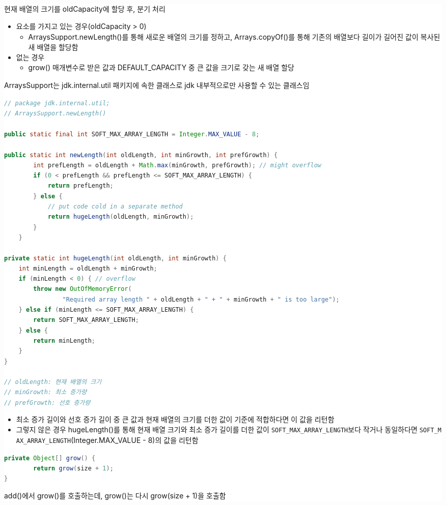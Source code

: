 현재 배열의 크기를 oldCapacity에 할당 후, 분기 처리

- 요소를 가지고 있는 경우(oldCapacity > 0)
  - ArraysSupport.newLength()를 통해 새로운 배열의 크기를 정하고, Arrays.copyOf()를 통해 기존의 배열보다 길이가 길어진 값이 복사된 새 배열을 할당함
- 없는 경우
  - grow() 매개변수로 받은 값과 DEFAULT_CAPACITY 중 큰 값을 크기로 갖는 새 배열 할당

ArraysSupport는 jdk.internal.util 패키지에 속한 클래스로 jdk 내부적으로만 사용할 수 있는 클래스임

```java
// package jdk.internal.util;
// ArraysSupport.newLength()

public static final int SOFT_MAX_ARRAY_LENGTH = Integer.MAX_VALUE - 8;

public static int newLength(int oldLength, int minGrowth, int prefGrowth) {
        int prefLength = oldLength + Math.max(minGrowth, prefGrowth); // might overflow
        if (0 < prefLength && prefLength <= SOFT_MAX_ARRAY_LENGTH) {
            return prefLength;
        } else {
            // put code cold in a separate method
            return hugeLength(oldLength, minGrowth);
        }
    }

private static int hugeLength(int oldLength, int minGrowth) {
    int minLength = oldLength + minGrowth;
    if (minLength < 0) { // overflow
        throw new OutOfMemoryError(
                "Required array length " + oldLength + " + " + minGrowth + " is too large");
    } else if (minLength <= SOFT_MAX_ARRAY_LENGTH) {
        return SOFT_MAX_ARRAY_LENGTH;
    } else {
        return minLength;
    }
}

// oldLength: 현재 배열의 크기
// minGrowth: 최소 증가량
// prefGrowth: 선호 증가량
```

- 최소 증가 길이와 선호 증가 길이 중 큰 값과 현재 배열의 크기를 더한 값이 기준에 적합하다면 이 값을 리턴함
- 그렇지 않은 경우 hugeLength()를 통해 현재 배열 크기와 최소 증가 길이를 더한 값이 `SOFT_MAX_ARRAY_LENGTH`보다 작거나 동일하다면 `SOFT_MAX_ARRAY_LENGTH`(Integer.MAX_VALUE - 8)의 값을 리턴함

```java
private Object[] grow() {
        return grow(size + 1);
}
```

add()에서 grow()를 호출하는데, grow()는 다시 grow(size + 1)을 호출함
